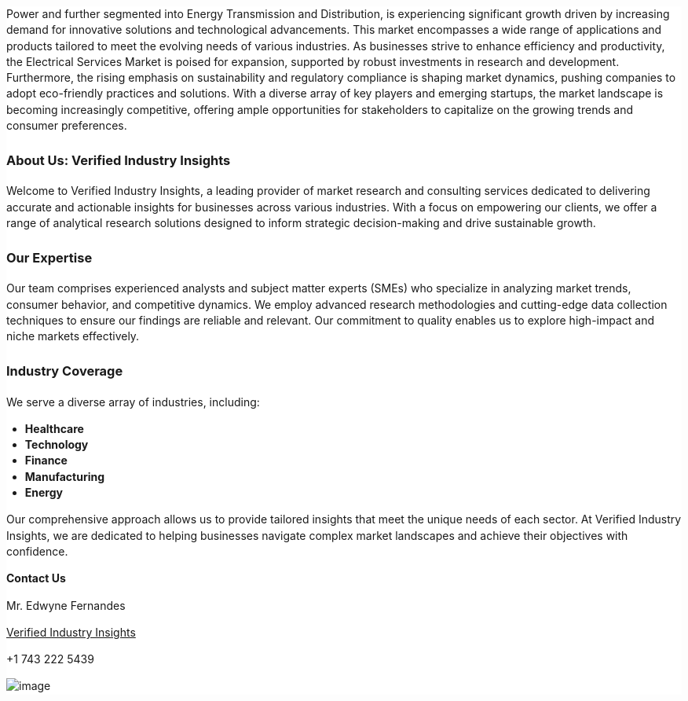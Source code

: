 Power and further segmented into Energy Transmission and Distribution, is experiencing significant growth driven by increasing demand for innovative solutions and technological advancements. This market encompasses a wide range of applications and products tailored to meet the evolving needs of various industries. As businesses strive to enhance efficiency and productivity, the Electrical Services Market is poised for expansion, supported by robust investments in research and development. Furthermore, the rising emphasis on sustainability and regulatory compliance is shaping market dynamics, pushing companies to adopt eco-friendly practices and solutions. With a diverse array of key players and emerging startups, the market landscape is becoming increasingly competitive, offering ample opportunities for stakeholders to capitalize on the growing trends and consumer preferences.</p><h3>About Us: Verified Industry Insights</h3><p>Welcome to Verified Industry Insights, a leading provider of market research and consulting services dedicated to delivering accurate and actionable insights for businesses across various industries. With a focus on empowering our clients, we offer a range of analytical research solutions designed to inform strategic decision-making and drive sustainable growth.</p><h3>Our Expertise</h3><p>Our team comprises experienced analysts and subject matter experts (SMEs) who specialize in analyzing market trends, consumer behavior, and competitive dynamics. We employ advanced research methodologies and cutting-edge data collection techniques to ensure our findings are reliable and relevant. Our commitment to quality enables us to explore high-impact and niche markets effectively.</p><h3>Industry Coverage</h3><p>We serve a diverse array of industries, including:</p><ul><li><strong>Healthcare</strong></li><li><strong>Technology</strong></li><li><strong>Finance</strong></li><li><strong>Manufacturing</strong></li><li><strong>Energy</strong></li></ul><p>Our comprehensive approach allows us to provide tailored insights that meet the unique needs of each sector. At Verified Industry Insights, we are dedicated to helping businesses navigate complex market landscapes and achieve their objectives with confidence.</p><p><strong>Contact Us</strong></p><p>Mr. Edwyne Fernandes</p><p><a href="https://www.verifiedindustryinsights.com/">Verified Industry Insights</a></p><p>+1 743 222 5439</p>
![image](https://github.com/user-attachments/assets/41b77b5d-ad92-4f45-b29d-e4a8da5d5765)
